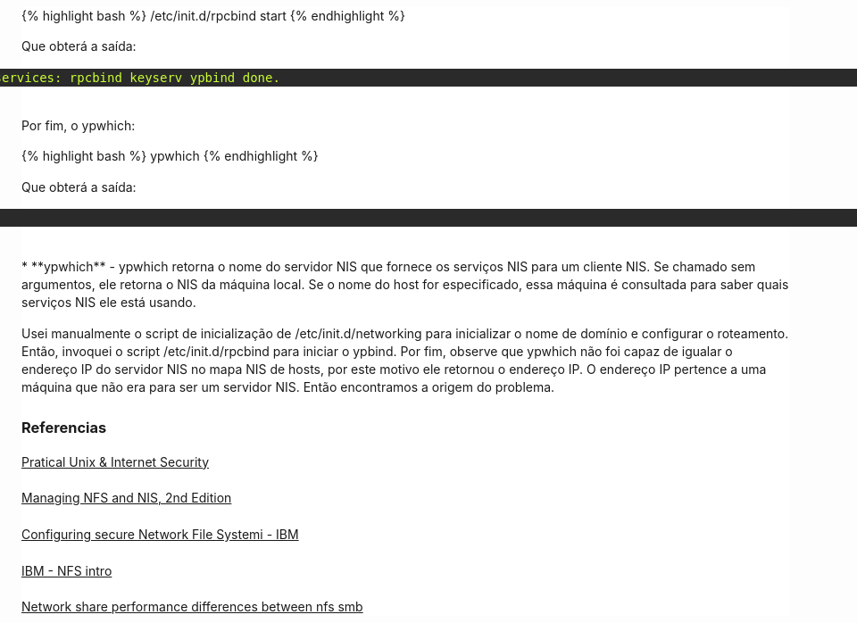 {% highlight bash %}
/etc/init.d/rpcbind start
{% endhighlight %}

Que obterá a saída:

<div style="color:#ccff33; background:#2a2a2a; font-family: monospace;margin-left: -140px; margin-right: -100px">
<pre>
starting rpc services: rpcbind keyserv ypbind done.
</pre>
</div>
<br/>
Por fim, o ypwhich:

{% highlight bash %}
ypwhich
{% endhighlight %}

Que obterá a saída:

<div style="color:#ccff33; background:#2a2a2a; font-family: monospace;margin-left: -140px; margin-right: -100px">
<pre>
131.40.52.25
</pre>
</div>
<br/>
* **ypwhich** - ypwhich retorna o nome do servidor NIS que fornece os serviços NIS para um cliente NIS. Se chamado sem argumentos, ele retorna o NIS da máquina local. Se o nome do host for especificado, essa máquina é consultada para saber quais serviços NIS ele está usando.


Usei manualmente o script de inicialização de /etc/init.d/networking para inicializar o nome de domínio e configurar o roteamento. Então, invoquei o script /etc/init.d/rpcbind para iniciar o ypbind. Por fim, observe que ypwhich não foi capaz de igualar o endereço IP do servidor NIS no mapa NIS de hosts, por este motivo ele retornou o endereço IP. O endereço IP pertence a uma máquina que não era para ser um servidor NIS. Então encontramos a origem do problema.

### Referencias
<dl>
<dt><a href="http://shop.oreilly.com/product/9780596003234.do">Pratical Unix & Internet Security</a></dt>
<br/>
<dt><a href="http://shop.oreilly.com/product/9781565925106.do">Managing NFS and NIS, 2nd Edition</a></dt>
<br/>
<dt><a href="https://www-01.ibm.com/support/knowledgecenter/ssw_aix_61/com.ibm.aix.security/nfs_configuring_secure_nfs.htm">Configuring secure Network File Systemi - IBM</a></dt>
<br/>
<dt><a href="https://www-01.ibm.com/support/knowledgecenter/ssw_aix_72/com.ibm.aix.networkcomm/nfs_intro.htm">IBM - NFS intro</a></dt>
<br/>
<dt><a href="https://ferhatakgun.com/network-share-performance-differences-between-nfs-smb/">Network share performance differences between nfs smb</a></dt>
</dl>

